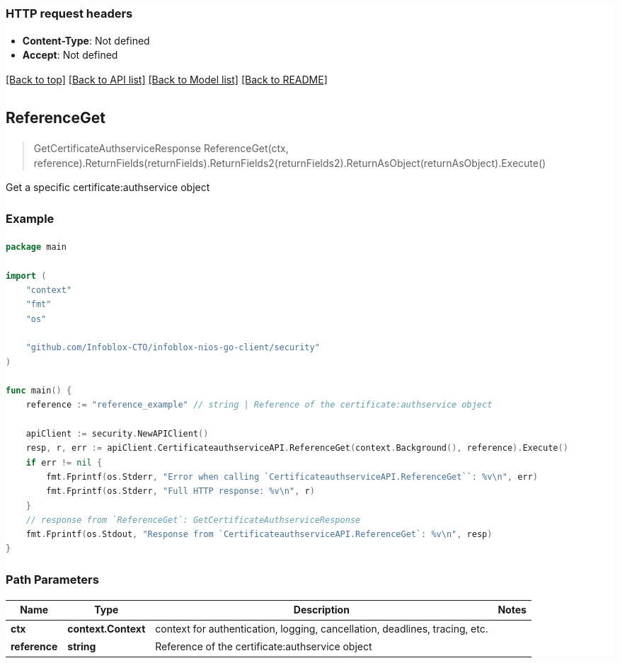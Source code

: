 ### HTTP request headers

- **Content-Type**: Not defined
- **Accept**: Not defined

[[Back to top]](#) [[Back to API list]](../README.md#documentation-for-api-endpoints)
[[Back to Model list]](../README.md#documentation-for-models)
[[Back to README]](../README.md)


## ReferenceGet

> GetCertificateAuthserviceResponse ReferenceGet(ctx, reference).ReturnFields(returnFields).ReturnFields2(returnFields2).ReturnAsObject(returnAsObject).Execute()

Get a specific certificate:authservice object



### Example

```go
package main

import (
	"context"
	"fmt"
	"os"

	"github.com/Infoblox-CTO/infoblox-nios-go-client/security"
)

func main() {
	reference := "reference_example" // string | Reference of the certificate:authservice object

	apiClient := security.NewAPIClient()
	resp, r, err := apiClient.CertificateauthserviceAPI.ReferenceGet(context.Background(), reference).Execute()
	if err != nil {
		fmt.Fprintf(os.Stderr, "Error when calling `CertificateauthserviceAPI.ReferenceGet``: %v\n", err)
		fmt.Fprintf(os.Stderr, "Full HTTP response: %v\n", r)
	}
	// response from `ReferenceGet`: GetCertificateAuthserviceResponse
	fmt.Fprintf(os.Stdout, "Response from `CertificateauthserviceAPI.ReferenceGet`: %v\n", resp)
}
```

### Path Parameters


Name | Type | Description  | Notes
------------- | ------------- | ------------- | -------------
**ctx** | **context.Context** | context for authentication, logging, cancellation, deadlines, tracing, etc.
**reference** | **string** | Reference of the certificate:authservice object | 
